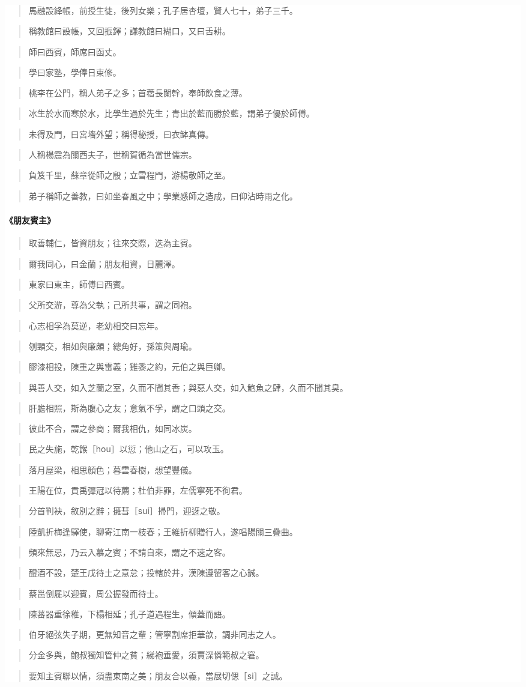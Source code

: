 > 馬融設絳帳，前授生徒，後列女樂；孔子居杏壇，賢人七十，弟子三千。

> 稱教館曰設帳，又回振鐸；謙教館曰糊口，又曰舌耕。

> 師曰西賓，師席曰函丈。

> 學曰家塾，學俸日束修。

> 桃李在公門，稱人弟子之多；首蓿長闌幹，奉師飲食之薄。

> 冰生於水而寒於水，比學生過於先生；青出於藍而勝於藍，謂弟子優於師傅。

> 未得及門，曰宮墻外望；稱得秘授，曰衣缽真傳。

> 人稱楊震為關西夫子，世稱賀循為當世儒宗。

> 負笈千里，蘇章從師之殷；立雪程門，游楊敬師之至。

> 弟子稱師之善教，曰如坐春風之中；學業感師之造成，曰仰沾時雨之化。

#### 《朋友賓主》

> 取善輔仁，皆資朋友；往來交際，迭為主賓。

> 爾我同心，曰金蘭；朋友相資，日麗澤。

> 東家曰東主，師傅曰西賓。

> 父所交游，尊為父執；己所共事，謂之同袍。

> 心志相孚為莫逆，老幼相交曰忘年。

> 刎頸交，相如與廉頗；總角好，孫策與周瑜。

> 膠漆相投，陳重之與雷義；雞黍之約，元伯之與巨卿。

> 與善人交，如入芝蘭之室，久而不聞其香；與惡人交，如入鮑魚之肆，久而不聞其臭。

> 肝膽相照，斯為腹心之友；意氣不孚，謂之口頭之交。

> 彼此不合，謂之參商；爾我相仇，如同冰炭。

> 民之失施，乾餱［hou］以愆；他山之石，可以攻玉。

> 落月屋梁，相思顏色；暮雲春樹，想望豐儀。

> 王陽在位，貢禹彈冠以待薦；杜伯非罪，左儒寧死不徇君。

> 分首判袂，敘別之辭；擁彗［sui］掃門，迎迓之敬。

> 陸凱折梅逢驛使，聊寄江南一枝春；王維折柳贈行人，遂唱陽關三疊曲。

> 頻來無忌，乃云入慕之賓；不請自來，謂之不速之客。

> 醴酒不設，楚王戊待土之意怠；投轄於井，漢陳遵留客之心誠。

> 蔡邕倒屣以迎賓，周公握發而待士。

> 陳蕃器重徐稚，下榻相延；孔子道遇程生，傾蓋而語。

> 伯牙絕弦失子期，更無知音之輩；管寧割席拒華歆，調非同志之人。

> 分金多與，鮑叔獨知管仲之貧；綈袍垂愛，須賈深憐範叔之窘。

> 要知主賓聯以情，須盡東南之美；朋友合以義，當展切偲［si］之誠。
